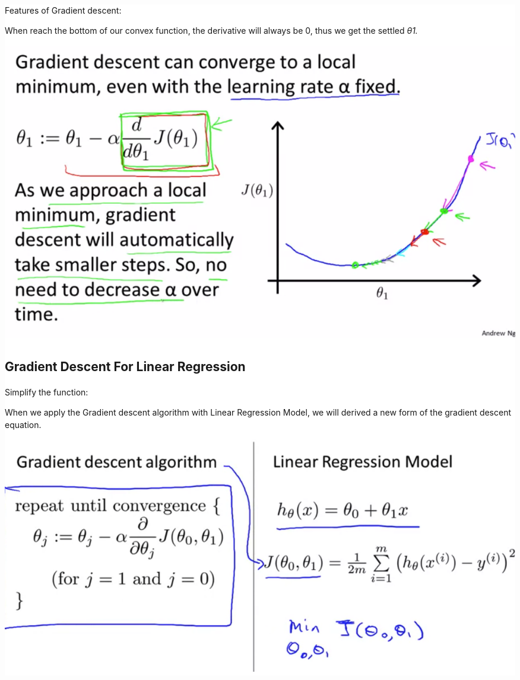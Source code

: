 Features of Gradient descent:

When reach the bottom of our convex function, the derivative will always be 0, thus we get the settled *θ1.*

![Week%201%20f0032c7fcd0748ef857e7b1b73134b0f/Screen_Shot_2020-10-27_at_9.01.42_PM.png](Week%201%20f0032c7fcd0748ef857e7b1b73134b0f/Screen_Shot_2020-10-27_at_9.01.42_PM.png)

## Gradient Descent For Linear Regression

Simplify the function:

When we apply the Gradient descent algorithm with Linear Regression Model, we will derived a new form of the gradient descent equation.

![Week%201%20f0032c7fcd0748ef857e7b1b73134b0f/Screen_Shot_2020-10-28_at_6.37.54_PM.png](Week%201%20f0032c7fcd0748ef857e7b1b73134b0f/Screen_Shot_2020-10-28_at_6.37.54_PM.png)
